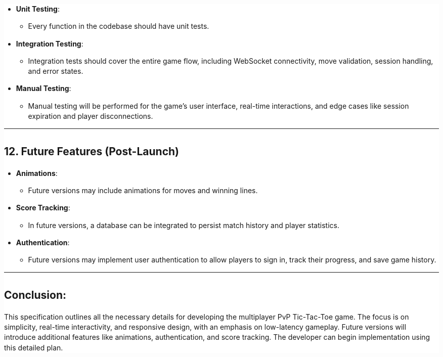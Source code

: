 - **Unit Testing**:
  - Every function in the codebase should have unit tests.
  
- **Integration Testing**:
  - Integration tests should cover the entire game flow, including WebSocket connectivity, move validation, session handling, and error states.
  
- **Manual Testing**:
  - Manual testing will be performed for the game’s user interface, real-time interactions, and edge cases like session expiration and player disconnections.

---

## 12. Future Features (Post-Launch)

- **Animations**:
  - Future versions may include animations for moves and winning lines.

- **Score Tracking**:
  - In future versions, a database can be integrated to persist match history and player statistics.

- **Authentication**:
  - Future versions may implement user authentication to allow players to sign in, track their progress, and save game history.

---

## Conclusion:
This specification outlines all the necessary details for developing the multiplayer PvP Tic-Tac-Toe game. The focus is on simplicity, real-time interactivity, and responsive design, with an emphasis on low-latency gameplay. Future versions will introduce additional features like animations, authentication, and score tracking. The developer can begin implementation using this detailed plan.
